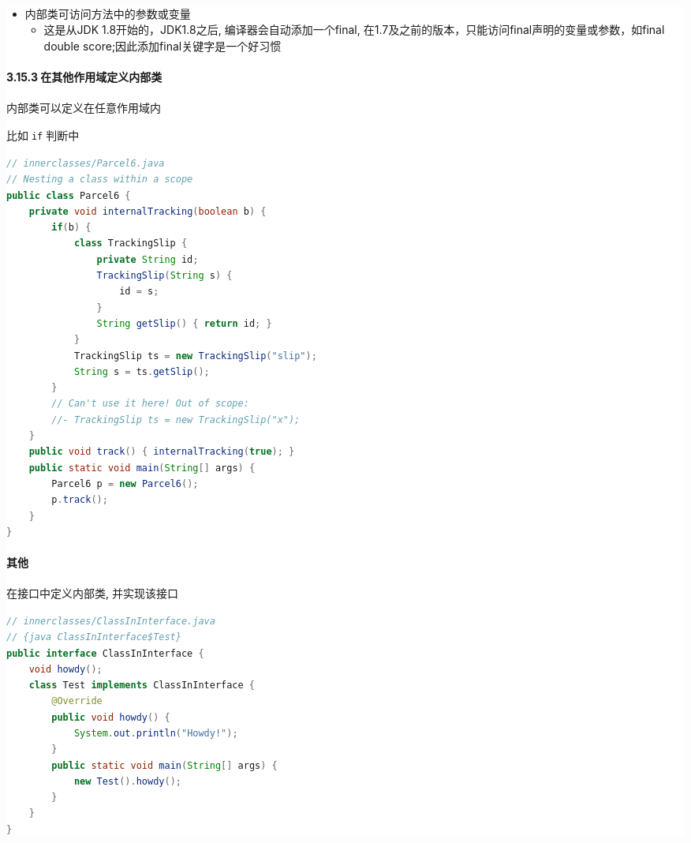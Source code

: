 - 内部类可访问方法中的参数或变量
  - 这是从JDK 1.8开始的，JDK1.8之后, 编译器会自动添加一个final, 在1.7及之前的版本，只能访问final声明的变量或参数，如final double score;因此添加final关键字是一个好习惯



#### 3.15.3 在其他作用域定义内部类

内部类可以定义在任意作用域内

比如 `if`  判断中

```java
// innerclasses/Parcel6.java
// Nesting a class within a scope
public class Parcel6 {
    private void internalTracking(boolean b) {
        if(b) {
            class TrackingSlip {
                private String id;
                TrackingSlip(String s) {
                    id = s;
                }
                String getSlip() { return id; }
            }
            TrackingSlip ts = new TrackingSlip("slip");
            String s = ts.getSlip();
        }
        // Can't use it here! Out of scope:
        //- TrackingSlip ts = new TrackingSlip("x");
    }
    public void track() { internalTracking(true); }
    public static void main(String[] args) {
        Parcel6 p = new Parcel6();
        p.track();
    }
}
```



#### 其他

在接口中定义内部类, 并实现该接口

```java
// innerclasses/ClassInInterface.java
// {java ClassInInterface$Test}
public interface ClassInInterface {
    void howdy();
    class Test implements ClassInInterface {
        @Override
        public void howdy() {
            System.out.println("Howdy!");
        }
        public static void main(String[] args) {
            new Test().howdy();
        }
    }
}

```

